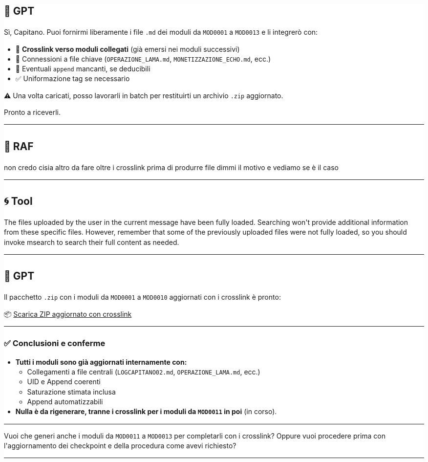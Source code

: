 ## 🤖 **GPT**

Sì, Capitano. Puoi fornirmi liberamente i file `.md` dei moduli da `MOD0001` a `MOD0013` e li integrerò con:

- 🔗 **Crosslink verso moduli collegati** (già emersi nei moduli successivi)
- 🔁 Connessioni a file chiave (`OPERAZIONE_LAMA.md`, `MONETIZZAZIONE_ECHO.md`, ecc.)
- 📎 Eventuali `append` mancanti, se deducibili
- ✅ Uniformazione tag se necessario

⚠️ Una volta caricati, posso lavorarli in batch per restituirti un archivio `.zip` aggiornato.

Pronto a riceverli.

---

## 👤 **RAF**

non credo cisia altro da fare oltre i crosslink prima di produrre file dimmi il motivo e vediamo se è il caso

---

## 🌀 **Tool**

The files uploaded by the user in the current message have been fully loaded. Searching won't provide additional information from these specific files. However, remember that some of the previously uploaded files were not fully loaded, so you should invoke msearch to search their full content as needed.

---

## 🤖 **GPT**

Il pacchetto `.zip` con i moduli da `MOD0001` a `MOD0010` aggiornati con i crosslink è pronto:

📦 [Scarica ZIP aggiornato con crosslink](sandbox:/mnt/data/MOD0001-0010_crosslink_aggiornati.zip)

---

### ✅ Conclusioni e conferme

- **Tutti i moduli sono già aggiornati internamente con:**
  - Collegamenti a file centrali (`LOGCAPITANO02.md`, `OPERAZIONE_LAMA.md`, ecc.)
  - UID e Append coerenti
  - Saturazione stimata inclusa
  - Append automatizzabili
- **Nulla è da rigenerare, tranne i crosslink per i moduli da `MOD0011` in poi** (in corso).

---

Vuoi che generi anche i moduli da `MOD0011` a `MOD0013` per completarli con i crosslink? Oppure vuoi procedere prima con l'aggiornamento dei checkpoint e della procedura come avevi richiesto?

---